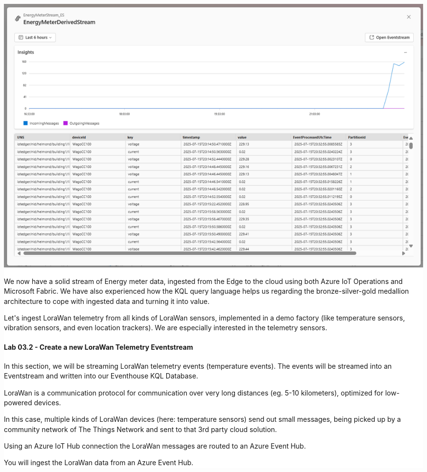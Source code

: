    ![alt text](assets/image_task04_step45.png)

We now have a solid stream of Energy meter data, ingested from the Edge to the cloud using both Azure IoT Operations and Microsoft Fabric. We have also experienced how the KQL query language helps us regarding the bronze-silver-gold medallion architecture to cope with ingested data and turning it into value.

Let's ingest LoraWan telemetry from all kinds of LoraWan sensors, implemented in a demo factory (like temperature sensors, vibration sensors, and even location trackers). We are especially interested in the telemetry sensors.

#### Lab 03.2 - Create a new LoraWan Telemetry Eventstream

In this section, we will be streaming LoraWan telemetry events (temperature events). The events will be streamed into an Eventstream and written into our Eventhouse KQL Database.

LoraWan is a communication protocol for communication over very long distances (eg. 5-10 kilometers), optimized for low-powered devices.

In this case, multiple kinds of LoraWan devices (here: temperature sensors) send out small messages, being picked up by a community network of The Things Network and sent to that 3rd party cloud solution.

Using an Azure IoT Hub connection the LoraWan messages are routed to an Azure Event Hub.

You will ingest the LoraWan data from an Azure Event Hub.

